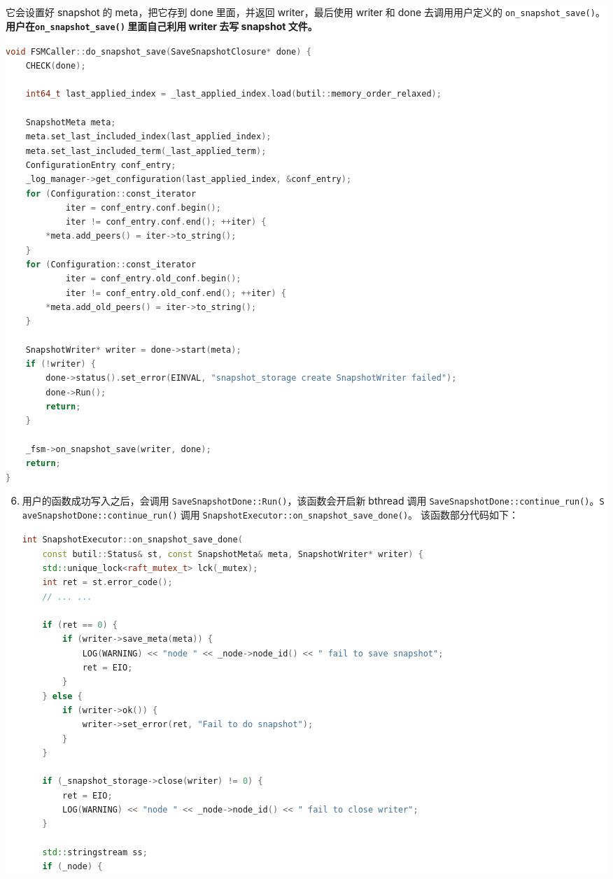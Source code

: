    它会设置好 snapshot 的 meta，把它存到 done 里面，并返回 writer，最后使用 writer 和 done 去调用用户定义的 `on_snapshot_save()`。**用户在`on_snapshot_save()` 里面自己利用 writer 去写 snapshot 文件。**

   ```c++
   void FSMCaller::do_snapshot_save(SaveSnapshotClosure* done) {
       CHECK(done);
   
       int64_t last_applied_index = _last_applied_index.load(butil::memory_order_relaxed);
   
       SnapshotMeta meta;
       meta.set_last_included_index(last_applied_index);
       meta.set_last_included_term(_last_applied_term);
       ConfigurationEntry conf_entry;
       _log_manager->get_configuration(last_applied_index, &conf_entry);
       for (Configuration::const_iterator
               iter = conf_entry.conf.begin();
               iter != conf_entry.conf.end(); ++iter) { 
           *meta.add_peers() = iter->to_string();
       }
       for (Configuration::const_iterator
               iter = conf_entry.old_conf.begin();
               iter != conf_entry.old_conf.end(); ++iter) { 
           *meta.add_old_peers() = iter->to_string();
       }
   
       SnapshotWriter* writer = done->start(meta);
       if (!writer) {
           done->status().set_error(EINVAL, "snapshot_storage create SnapshotWriter failed");
           done->Run();
           return;
       }
   
       _fsm->on_snapshot_save(writer, done);
       return;
   }
   ```

6. 用户的函数成功写入之后，会调用 `SaveSnapshotDone::Run()`，该函数会开启新 bthread 调用 `SaveSnapshotDone::continue_run()`。`SaveSnapshotDone::continue_run()` 调用 `SnapshotExecutor::on_snapshot_save_done()`。 该函数部分代码如下：

   ```c++
   int SnapshotExecutor::on_snapshot_save_done(
       const butil::Status& st, const SnapshotMeta& meta, SnapshotWriter* writer) {
       std::unique_lock<raft_mutex_t> lck(_mutex);
       int ret = st.error_code();
       // ... ...
       
       if (ret == 0) {
           if (writer->save_meta(meta)) {
               LOG(WARNING) << "node " << _node->node_id() << " fail to save snapshot";    
               ret = EIO;
           }
       } else {
           if (writer->ok()) {
               writer->set_error(ret, "Fail to do snapshot");
           }
       }
   
       if (_snapshot_storage->close(writer) != 0) {
           ret = EIO;
           LOG(WARNING) << "node " << _node->node_id() << " fail to close writer";
       }
   
       std::stringstream ss;
       if (_node) {
   ```